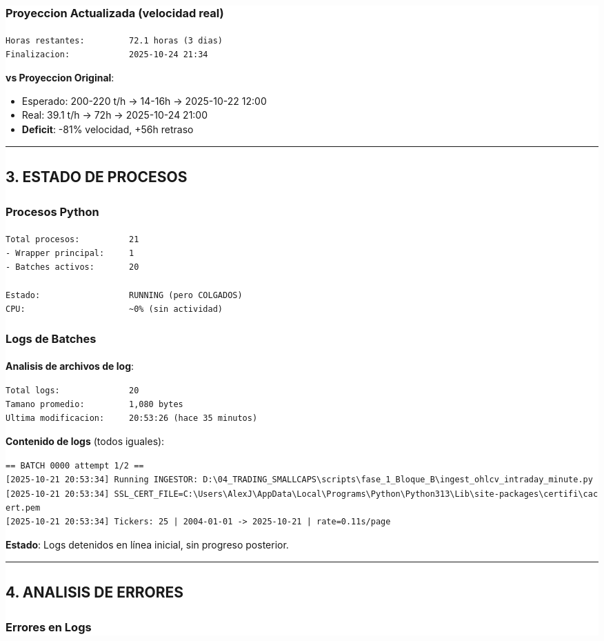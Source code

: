 ### Proyeccion Actualizada (velocidad real)

```
Horas restantes:         72.1 horas (3 dias)
Finalizacion:            2025-10-24 21:34
```

**vs Proyeccion Original**:
- Esperado: 200-220 t/h → 14-16h → 2025-10-22 12:00
- Real: 39.1 t/h → 72h → 2025-10-24 21:00
- **Deficit**: -81% velocidad, +56h retraso

---

## 3. ESTADO DE PROCESOS

### Procesos Python

```
Total procesos:          21
- Wrapper principal:     1
- Batches activos:       20

Estado:                  RUNNING (pero COLGADOS)
CPU:                     ~0% (sin actividad)
```

### Logs de Batches

**Analisis de archivos de log**:

```
Total logs:              20
Tamano promedio:         1,080 bytes
Ultima modificacion:     20:53:26 (hace 35 minutos)
```

**Contenido de logs** (todos iguales):
```
== BATCH 0000 attempt 1/2 ==
[2025-10-21 20:53:34] Running INGESTOR: D:\04_TRADING_SMALLCAPS\scripts\fase_1_Bloque_B\ingest_ohlcv_intraday_minute.py
[2025-10-21 20:53:34] SSL_CERT_FILE=C:\Users\AlexJ\AppData\Local\Programs\Python\Python313\Lib\site-packages\certifi\cacert.pem
[2025-10-21 20:53:34] Tickers: 25 | 2004-01-01 -> 2025-10-21 | rate=0.11s/page
```

**Estado**: Logs detenidos en línea inicial, sin progreso posterior.

---

## 4. ANALISIS DE ERRORES

### Errores en Logs
